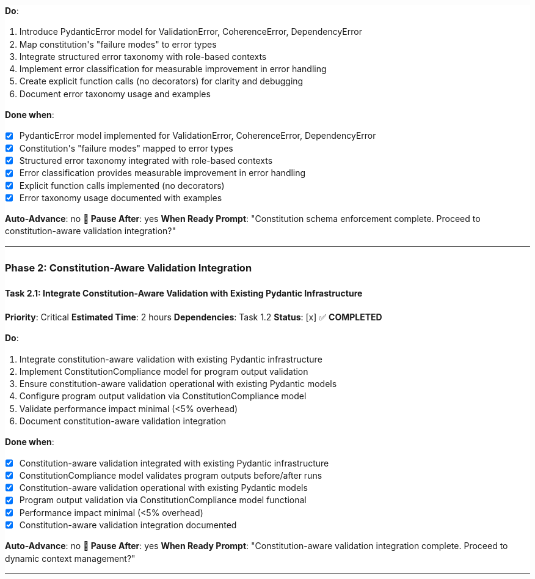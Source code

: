 **Do**:
1. Introduce PydanticError model for ValidationError, CoherenceError, DependencyError
2. Map constitution's "failure modes" to error types
3. Integrate structured error taxonomy with role-based contexts
4. Implement error classification for measurable improvement in error handling
5. Create explicit function calls (no decorators) for clarity and debugging
6. Document error taxonomy usage and examples

**Done when**:
- [x] PydanticError model implemented for ValidationError, CoherenceError, DependencyError
- [x] Constitution's "failure modes" mapped to error types
- [x] Structured error taxonomy integrated with role-based contexts
- [x] Error classification provides measurable improvement in error handling
- [x] Explicit function calls implemented (no decorators)
- [x] Error taxonomy usage documented with examples

**Auto-Advance**: no
**🛑 Pause After**: yes
**When Ready Prompt**: "Constitution schema enforcement complete. Proceed to constitution-aware validation integration?"

---

### Phase 2: Constitution-Aware Validation Integration

#### Task 2.1: Integrate Constitution-Aware Validation with Existing Pydantic Infrastructure
**Priority**: Critical
**Estimated Time**: 2 hours
**Dependencies**: Task 1.2
**Status**: [x] ✅ **COMPLETED**

**Do**:
1. Integrate constitution-aware validation with existing Pydantic infrastructure
2. Implement ConstitutionCompliance model for program output validation
3. Ensure constitution-aware validation operational with existing Pydantic models
4. Configure program output validation via ConstitutionCompliance model
5. Validate performance impact minimal (<5% overhead)
6. Document constitution-aware validation integration

**Done when**:
- [x] Constitution-aware validation integrated with existing Pydantic infrastructure
- [x] ConstitutionCompliance model validates program outputs before/after runs
- [x] Constitution-aware validation operational with existing Pydantic models
- [x] Program output validation via ConstitutionCompliance model functional
- [x] Performance impact minimal (<5% overhead)
- [x] Constitution-aware validation integration documented

**Auto-Advance**: no
**🛑 Pause After**: yes
**When Ready Prompt**: "Constitution-aware validation integration complete. Proceed to dynamic context management?"

---

